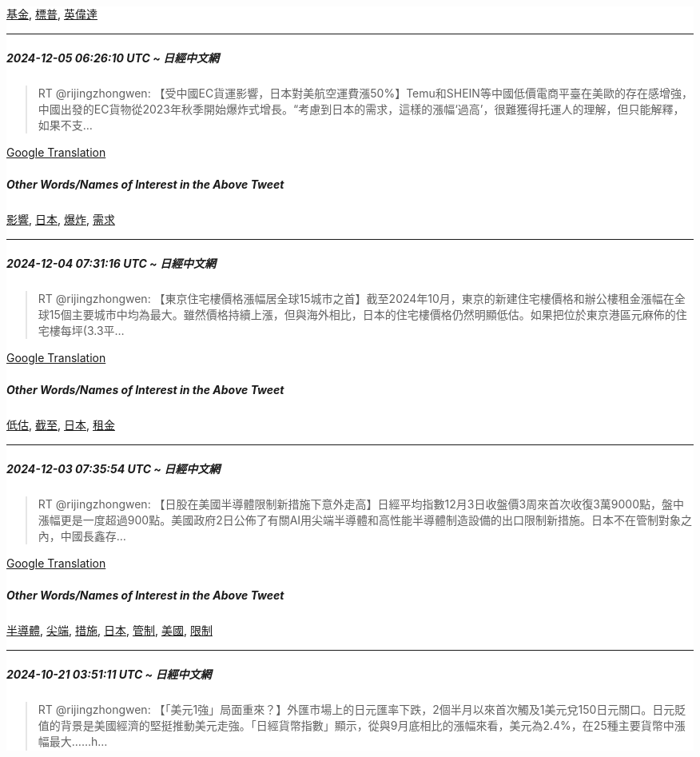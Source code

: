 [基金](基金.md), [標普](標普.md), [英偉達](英偉達.md)
___
##### 2024-12-05 06:26:10 UTC ~ 日經中文網
> RT @rijingzhongwen: 【受中國EC貨運影響，日本對美航空運費漲50%】Temu和SHEIN等中國低價電商平臺在美歐的存在感增強，中國出發的EC貨物從2023年秋季開始爆炸式增長。“考慮到日本的需求，這樣的漲幅‘過高’，很難獲得托運人的理解，但只能解釋，如果不支…

[Google Translation](https://translate.google.com/?hi=en&tab=TT&sl=zh-CN&tl=en&op=translate&text=RT+%40rijingzhongwen%3A+%E3%80%90%E5%8F%97%E4%B8%AD%E5%9C%8BEC%E8%B2%A8%E9%81%8B%E5%BD%B1%E9%9F%BF%EF%BC%8C%E6%97%A5%E6%9C%AC%E5%B0%8D%E7%BE%8E%E8%88%AA%E7%A9%BA%E9%81%8B%E8%B2%BB%E6%BC%B250%25%E3%80%91Temu%E5%92%8CSHEIN%E7%AD%89%E4%B8%AD%E5%9C%8B%E4%BD%8E%E5%83%B9%E9%9B%BB%E5%95%86%E5%B9%B3%E8%87%BA%E5%9C%A8%E7%BE%8E%E6%AD%90%E7%9A%84%E5%AD%98%E5%9C%A8%E6%84%9F%E5%A2%9E%E5%BC%B7%EF%BC%8C%E4%B8%AD%E5%9C%8B%E5%87%BA%E7%99%BC%E7%9A%84EC%E8%B2%A8%E7%89%A9%E5%BE%9E2023%E5%B9%B4%E7%A7%8B%E5%AD%A3%E9%96%8B%E5%A7%8B%E7%88%86%E7%82%B8%E5%BC%8F%E5%A2%9E%E9%95%B7%E3%80%82%E2%80%9C%E8%80%83%E6%85%AE%E5%88%B0%E6%97%A5%E6%9C%AC%E7%9A%84%E9%9C%80%E6%B1%82%EF%BC%8C%E9%80%99%E6%A8%A3%E7%9A%84%E6%BC%B2%E5%B9%85%E2%80%98%E9%81%8E%E9%AB%98%E2%80%99%EF%BC%8C%E5%BE%88%E9%9B%A3%E7%8D%B2%E5%BE%97%E6%89%98%E9%81%8B%E4%BA%BA%E7%9A%84%E7%90%86%E8%A7%A3%EF%BC%8C%E4%BD%86%E5%8F%AA%E8%83%BD%E8%A7%A3%E9%87%8B%EF%BC%8C%E5%A6%82%E6%9E%9C%E4%B8%8D%E6%94%AF%E2%80%A6)
##### Other Words/Names of Interest in the Above Tweet
[影響](影響.md), [日本](日本.md), [爆炸](爆炸.md), [需求](需求.md)
___
##### 2024-12-04 07:31:16 UTC ~ 日經中文網
> RT @rijingzhongwen: 【東京住宅樓價格漲幅居全球15城市之首】截至2024年10月，東京的新建住宅樓價格和辦公樓租金漲幅在全球15個主要城市中均為最大。雖然價格持續上漲，但與海外相比，日本的住宅樓價格仍然明顯低估。如果把位於東京港區元麻佈的住宅樓每坪(3.3平…

[Google Translation](https://translate.google.com/?hi=en&tab=TT&sl=zh-CN&tl=en&op=translate&text=RT+%40rijingzhongwen%3A+%E3%80%90%E6%9D%B1%E4%BA%AC%E4%BD%8F%E5%AE%85%E6%A8%93%E5%83%B9%E6%A0%BC%E6%BC%B2%E5%B9%85%E5%B1%85%E5%85%A8%E7%90%8315%E5%9F%8E%E5%B8%82%E4%B9%8B%E9%A6%96%E3%80%91%E6%88%AA%E8%87%B32024%E5%B9%B410%E6%9C%88%EF%BC%8C%E6%9D%B1%E4%BA%AC%E7%9A%84%E6%96%B0%E5%BB%BA%E4%BD%8F%E5%AE%85%E6%A8%93%E5%83%B9%E6%A0%BC%E5%92%8C%E8%BE%A6%E5%85%AC%E6%A8%93%E7%A7%9F%E9%87%91%E6%BC%B2%E5%B9%85%E5%9C%A8%E5%85%A8%E7%90%8315%E5%80%8B%E4%B8%BB%E8%A6%81%E5%9F%8E%E5%B8%82%E4%B8%AD%E5%9D%87%E7%82%BA%E6%9C%80%E5%A4%A7%E3%80%82%E9%9B%96%E7%84%B6%E5%83%B9%E6%A0%BC%E6%8C%81%E7%BA%8C%E4%B8%8A%E6%BC%B2%EF%BC%8C%E4%BD%86%E8%88%87%E6%B5%B7%E5%A4%96%E7%9B%B8%E6%AF%94%EF%BC%8C%E6%97%A5%E6%9C%AC%E7%9A%84%E4%BD%8F%E5%AE%85%E6%A8%93%E5%83%B9%E6%A0%BC%E4%BB%8D%E7%84%B6%E6%98%8E%E9%A1%AF%E4%BD%8E%E4%BC%B0%E3%80%82%E5%A6%82%E6%9E%9C%E6%8A%8A%E4%BD%8D%E6%96%BC%E6%9D%B1%E4%BA%AC%E6%B8%AF%E5%8D%80%E5%85%83%E9%BA%BB%E4%BD%88%E7%9A%84%E4%BD%8F%E5%AE%85%E6%A8%93%E6%AF%8F%E5%9D%AA%283.3%E5%B9%B3%E2%80%A6)
##### Other Words/Names of Interest in the Above Tweet
[低估](低估.md), [截至](截至.md), [日本](日本.md), [租金](租金.md)
___
##### 2024-12-03 07:35:54 UTC ~ 日經中文網
> RT @rijingzhongwen: 【日股在美國半導體限制新措施下意外走高】日經平均指數12月3日收盤價3周來首次收復3萬9000點，盤中漲幅更是一度超過900點。美國政府2日公佈了有關AI用尖端半導體和高性能半導體制造設備的出口限制新措施。日本不在管制對象之內，中國長鑫存…

[Google Translation](https://translate.google.com/?hi=en&tab=TT&sl=zh-CN&tl=en&op=translate&text=RT+%40rijingzhongwen%3A+%E3%80%90%E6%97%A5%E8%82%A1%E5%9C%A8%E7%BE%8E%E5%9C%8B%E5%8D%8A%E5%B0%8E%E9%AB%94%E9%99%90%E5%88%B6%E6%96%B0%E6%8E%AA%E6%96%BD%E4%B8%8B%E6%84%8F%E5%A4%96%E8%B5%B0%E9%AB%98%E3%80%91%E6%97%A5%E7%B6%93%E5%B9%B3%E5%9D%87%E6%8C%87%E6%95%B812%E6%9C%883%E6%97%A5%E6%94%B6%E7%9B%A4%E5%83%B93%E5%91%A8%E4%BE%86%E9%A6%96%E6%AC%A1%E6%94%B6%E5%BE%A93%E8%90%AC9000%E9%BB%9E%EF%BC%8C%E7%9B%A4%E4%B8%AD%E6%BC%B2%E5%B9%85%E6%9B%B4%E6%98%AF%E4%B8%80%E5%BA%A6%E8%B6%85%E9%81%8E900%E9%BB%9E%E3%80%82%E7%BE%8E%E5%9C%8B%E6%94%BF%E5%BA%9C2%E6%97%A5%E5%85%AC%E4%BD%88%E4%BA%86%E6%9C%89%E9%97%9CAI%E7%94%A8%E5%B0%96%E7%AB%AF%E5%8D%8A%E5%B0%8E%E9%AB%94%E5%92%8C%E9%AB%98%E6%80%A7%E8%83%BD%E5%8D%8A%E5%B0%8E%E9%AB%94%E5%88%B6%E9%80%A0%E8%A8%AD%E5%82%99%E7%9A%84%E5%87%BA%E5%8F%A3%E9%99%90%E5%88%B6%E6%96%B0%E6%8E%AA%E6%96%BD%E3%80%82%E6%97%A5%E6%9C%AC%E4%B8%8D%E5%9C%A8%E7%AE%A1%E5%88%B6%E5%B0%8D%E8%B1%A1%E4%B9%8B%E5%85%A7%EF%BC%8C%E4%B8%AD%E5%9C%8B%E9%95%B7%E9%91%AB%E5%AD%98%E2%80%A6)
##### Other Words/Names of Interest in the Above Tweet
[半導體](半導體.md), [尖端](尖端.md), [措施](措施.md), [日本](日本.md), [管制](管制.md), [美國](美國.md), [限制](限制.md)
___
##### 2024-10-21 03:51:11 UTC ~ 日經中文網
> RT @rijingzhongwen: 【「美元1強」局面重來？】外匯市場上的日元匯率下跌，2個半月以來首次觸及1美元兌150日元關口。日元貶值的背景是美國經濟的堅挺推動美元走強。「日經貨幣指數」顯示，從與9月底相比的漲幅來看，美元為2.4%，在25種主要貨幣中漲幅最大……h…

